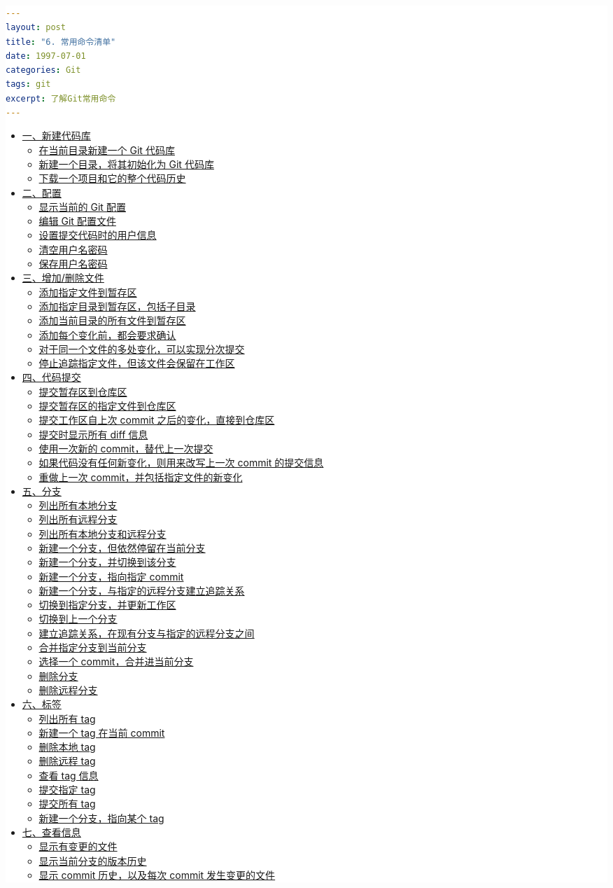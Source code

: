 ```yaml
---
layout: post
title: "6. 常用命令清单"
date: 1997-07-01
categories: Git
tags: git
excerpt: 了解Git常用命令
---
```


- [一、新建代码库](#一新建代码库)
    - [在当前目录新建一个 Git 代码库](#在当前目录新建一个-git-代码库)
    - [新建一个目录，将其初始化为 Git 代码库](#新建一个目录将其初始化为-git-代码库)
    - [下载一个项目和它的整个代码历史](#下载一个项目和它的整个代码历史)
- [二、配置](#二配置)
    - [显示当前的 Git 配置](#显示当前的-git-配置)
    - [编辑 Git 配置文件](#编辑-git-配置文件)
    - [设置提交代码时的用户信息](#设置提交代码时的用户信息)
    - [清空用户名密码](#清空用户名密码)
    - [保存用户名密码](#保存用户名密码)
- [三、增加/删除文件](#三增加删除文件)
    - [添加指定文件到暂存区](#添加指定文件到暂存区)
    - [添加指定目录到暂存区，包括子目录](#添加指定目录到暂存区包括子目录)
    - [添加当前目录的所有文件到暂存区](#添加当前目录的所有文件到暂存区)
    - [添加每个变化前，都会要求确认](#添加每个变化前都会要求确认)
    - [对于同一个文件的多处变化，可以实现分次提交](#对于同一个文件的多处变化可以实现分次提交)
    - [停止追踪指定文件，但该文件会保留在工作区](#停止追踪指定文件但该文件会保留在工作区)
- [四、代码提交](#四代码提交)
    - [提交暂存区到仓库区](#提交暂存区到仓库区)
    - [提交暂存区的指定文件到仓库区](#提交暂存区的指定文件到仓库区)
    - [提交工作区自上次 commit 之后的变化，直接到仓库区](#提交工作区自上次-commit-之后的变化直接到仓库区)
    - [提交时显示所有 diff 信息](#提交时显示所有-diff-信息)
    - [使用一次新的 commit，替代上一次提交](#使用一次新的-commit替代上一次提交)
    - [如果代码没有任何新变化，则用来改写上一次 commit 的提交信息](#如果代码没有任何新变化则用来改写上一次-commit-的提交信息)
    - [重做上一次 commit，并包括指定文件的新变化](#重做上一次-commit并包括指定文件的新变化)
- [五、分支](#五分支)
    - [列出所有本地分支](#列出所有本地分支)
    - [列出所有远程分支](#列出所有远程分支)
    - [列出所有本地分支和远程分支](#列出所有本地分支和远程分支)
    - [新建一个分支，但依然停留在当前分支](#新建一个分支但依然停留在当前分支)
    - [新建一个分支，并切换到该分支](#新建一个分支并切换到该分支)
    - [新建一个分支，指向指定 commit](#新建一个分支指向指定-commit)
    - [新建一个分支，与指定的远程分支建立追踪关系](#新建一个分支与指定的远程分支建立追踪关系)
    - [切换到指定分支，并更新工作区](#切换到指定分支并更新工作区)
    - [切换到上一个分支](#切换到上一个分支)
    - [建立追踪关系，在现有分支与指定的远程分支之间](#建立追踪关系在现有分支与指定的远程分支之间)
    - [合并指定分支到当前分支](#合并指定分支到当前分支)
    - [选择一个 commit，合并进当前分支](#选择一个-commit合并进当前分支)
    - [删除分支](#删除分支)
    - [删除远程分支](#删除远程分支)
- [六、标签](#六标签)
    - [列出所有 tag](#列出所有-tag)
    - [新建一个 tag 在当前 commit](#新建一个-tag-在当前-commit)
    - [删除本地 tag](#删除本地-tag)
    - [删除远程 tag](#删除远程-tag)
    - [查看 tag 信息](#查看-tag-信息)
    - [提交指定 tag](#提交指定-tag)
    - [提交所有 tag](#提交所有-tag)
    - [新建一个分支，指向某个 tag](#新建一个分支指向某个-tag)
- [七、查看信息](#七查看信息)
    - [显示有变更的文件](#显示有变更的文件)
    - [显示当前分支的版本历史](#显示当前分支的版本历史)
    - [显示 commit 历史，以及每次 commit 发生变更的文件](#显示-commit-历史以及每次-commit-发生变更的文件)